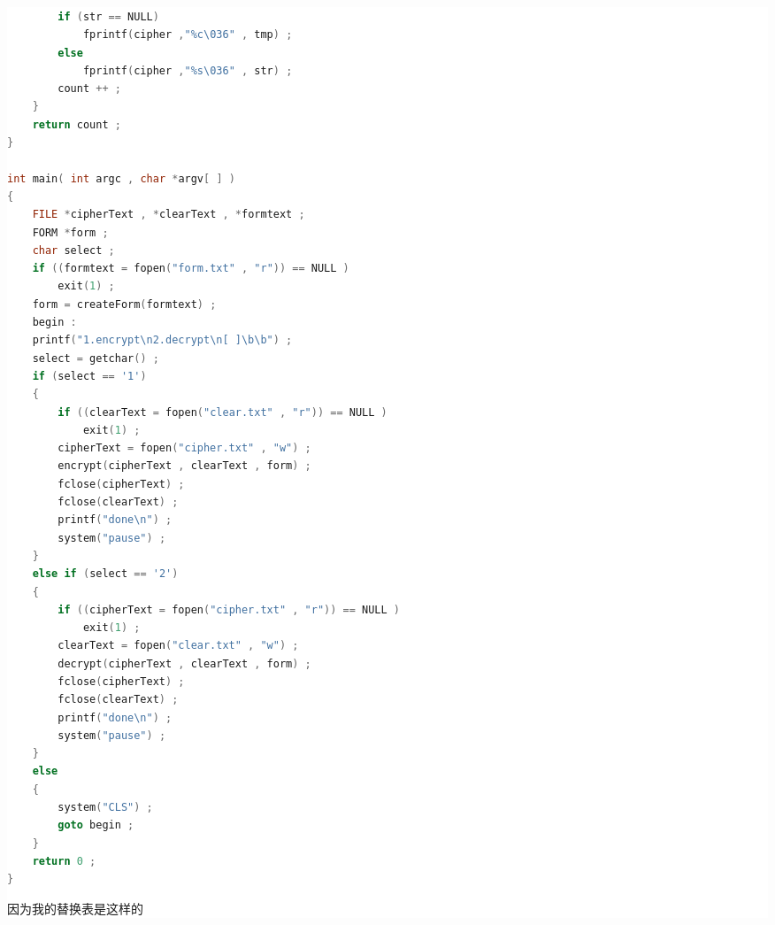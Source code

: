 ```c
        if (str == NULL)
            fprintf(cipher ,"%c\036" , tmp) ;
        else
            fprintf(cipher ,"%s\036" , str) ;
        count ++ ;
    }
    return count ;
}

int main( int argc , char *argv[ ] )
{
    FILE *cipherText , *clearText , *formtext ;
    FORM *form ;
    char select ;
    if ((formtext = fopen("form.txt" , "r")) == NULL )
        exit(1) ;
    form = createForm(formtext) ;
    begin :
    printf("1.encrypt\n2.decrypt\n[ ]\b\b") ;
    select = getchar() ;
    if (select == '1')
    {
        if ((clearText = fopen("clear.txt" , "r")) == NULL )
            exit(1) ;
        cipherText = fopen("cipher.txt" , "w") ;
        encrypt(cipherText , clearText , form) ;
        fclose(cipherText) ;
        fclose(clearText) ;
        printf("done\n") ;
        system("pause") ;
    }
    else if (select == '2')
    {
        if ((cipherText = fopen("cipher.txt" , "r")) == NULL )
            exit(1) ;
        clearText = fopen("clear.txt" , "w") ;
        decrypt(cipherText , clearText , form) ;
        fclose(cipherText) ;
        fclose(clearText) ;
        printf("done\n") ;
        system("pause") ;
    }
    else
    {
        system("CLS") ;
        goto begin ;
    }
    return 0 ;
}
```
因为我的替换表是这样的<br>